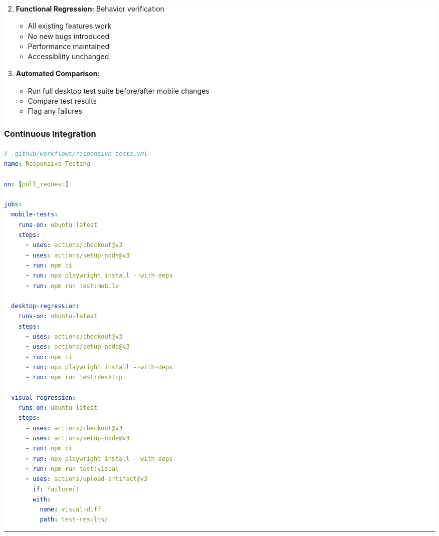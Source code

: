 2. **Functional Regression:** Behavior verification
   - All existing features work
   - No new bugs introduced
   - Performance maintained
   - Accessibility unchanged

3. **Automated Comparison:**
   - Run full desktop test suite before/after mobile changes
   - Compare test results
   - Flag any failures

### Continuous Integration
```yaml
# .github/workflows/responsive-tests.yml
name: Responsive Testing

on: [pull_request]

jobs:
  mobile-tests:
    runs-on: ubuntu-latest
    steps:
      - uses: actions/checkout@v3
      - uses: actions/setup-node@v3
      - run: npm ci
      - run: npx playwright install --with-deps
      - run: npm run test:mobile

  desktop-regression:
    runs-on: ubuntu-latest
    steps:
      - uses: actions/checkout@v3
      - uses: actions/setup-node@v3
      - run: npm ci
      - run: npx playwright install --with-deps
      - run: npm run test:desktop

  visual-regression:
    runs-on: ubuntu-latest
    steps:
      - uses: actions/checkout@v3
      - uses: actions/setup-node@v3
      - run: npm ci
      - run: npx playwright install --with-deps
      - run: npm run test:visual
      - uses: actions/upload-artifact@v3
        if: failure()
        with:
          name: visual-diff
          path: test-results/
```

---